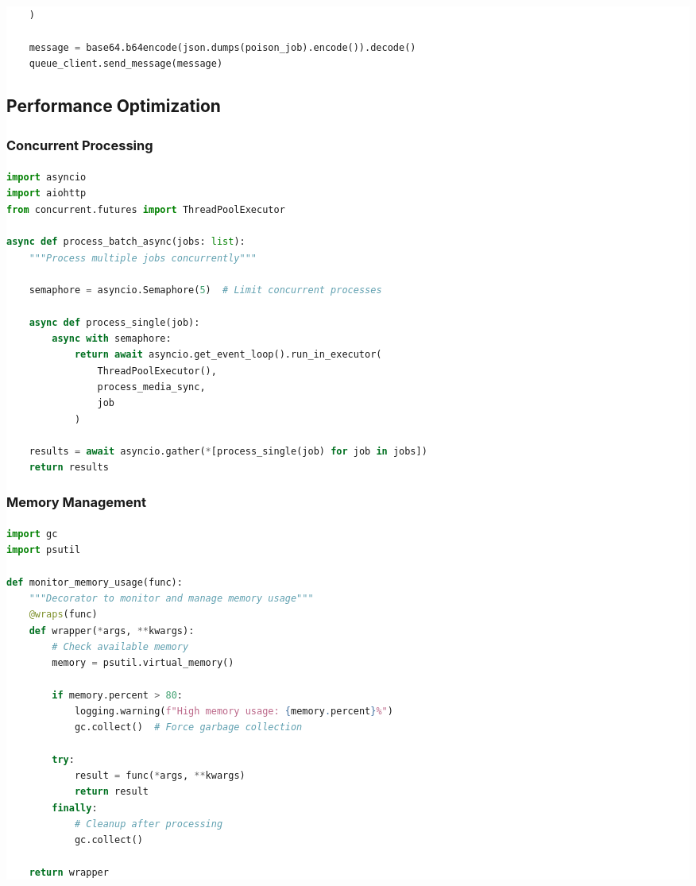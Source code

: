 ```python
    )
    
    message = base64.b64encode(json.dumps(poison_job).encode()).decode()
    queue_client.send_message(message)
```

## Performance Optimization

### Concurrent Processing

```python
import asyncio
import aiohttp
from concurrent.futures import ThreadPoolExecutor

async def process_batch_async(jobs: list):
    """Process multiple jobs concurrently"""
    
    semaphore = asyncio.Semaphore(5)  # Limit concurrent processes
    
    async def process_single(job):
        async with semaphore:
            return await asyncio.get_event_loop().run_in_executor(
                ThreadPoolExecutor(), 
                process_media_sync, 
                job
            )
    
    results = await asyncio.gather(*[process_single(job) for job in jobs])
    return results
```

### Memory Management

```python
import gc
import psutil

def monitor_memory_usage(func):
    """Decorator to monitor and manage memory usage"""
    @wraps(func)
    def wrapper(*args, **kwargs):
        # Check available memory
        memory = psutil.virtual_memory()
        
        if memory.percent > 80:
            logging.warning(f"High memory usage: {memory.percent}%")
            gc.collect()  # Force garbage collection
        
        try:
            result = func(*args, **kwargs)
            return result
        finally:
            # Cleanup after processing
            gc.collect()
            
    return wrapper
```
